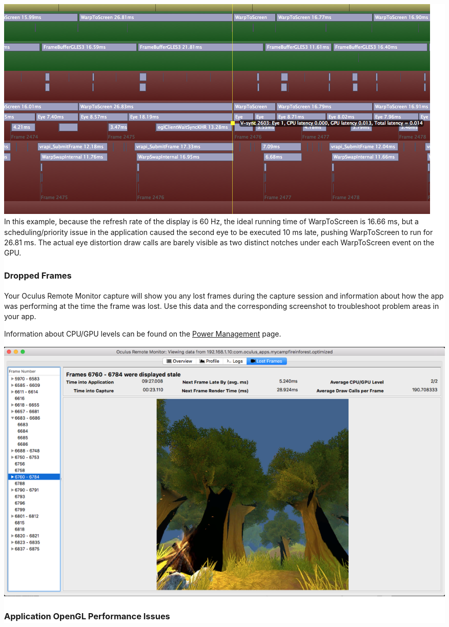 ![](/images/documentation-mobilesdk-latest-concepts-mobile-remote-monitor-mobile-remote-monitor-6.png)  
In this example, because the refresh rate of the display is 60 Hz, the ideal running time of WarpToScreen is 16.66 ms, but a scheduling/priority issue in the application caused the second eye to be executed 10 ms late, pushing WarpToScreen to run for 26.81 ms. The actual eye distortion draw calls are barely visible as two distinct notches under each WarpToScreen event on the GPU.

### Dropped Frames

Your Oculus Remote Monitor capture will show you any lost frames during the capture session and information about how the app was performing at the time the frame was lost. Use this data and the corresponding screenshot to troubleshoot problem areas in your app. 

Information about CPU/GPU levels can be found on the [Power Management](/documentation/mobilesdk/latest/concepts/mobile-power-overview/#mobile-power-overview "Power management is a crucial consideration for mobile VR development.") page. 

![](/images/documentation-mobilesdk-latest-concepts-mobile-remote-monitor-mobile-remote-monitor-7.png)  
### Application OpenGL Performance Issues

